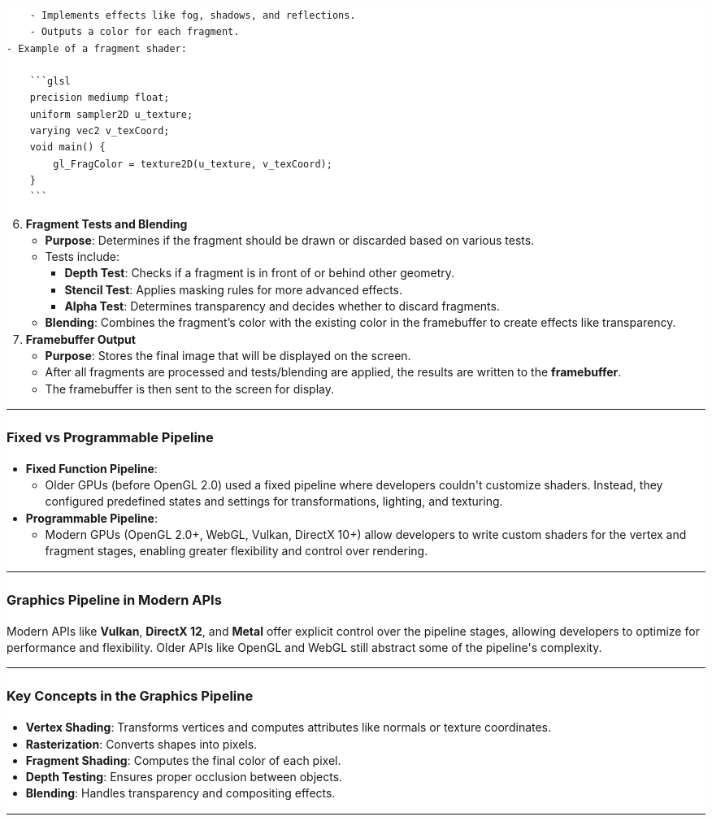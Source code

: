         - Implements effects like fog, shadows, and reflections.
        - Outputs a color for each fragment.
    - Example of a fragment shader:
        
        ```glsl
        precision mediump float;
        uniform sampler2D u_texture;
        varying vec2 v_texCoord;
        void main() {
            gl_FragColor = texture2D(u_texture, v_texCoord);
        }
        ```
        
6. **Fragment Tests and Blending**
    - **Purpose**: Determines if the fragment should be drawn or discarded based on various tests.
    - Tests include:
        - **Depth Test**: Checks if a fragment is in front of or behind other geometry.
        - **Stencil Test**: Applies masking rules for more advanced effects.
        - **Alpha Test**: Determines transparency and decides whether to discard fragments.
    - **Blending**: Combines the fragment’s color with the existing color in the framebuffer to create effects like transparency.
7. **Framebuffer Output**
    - **Purpose**: Stores the final image that will be displayed on the screen.
    - After all fragments are processed and tests/blending are applied, the results are written to the **framebuffer**.
    - The framebuffer is then sent to the screen for display.

---

### **Fixed vs Programmable Pipeline**

- **Fixed Function Pipeline**:
    - Older GPUs (before OpenGL 2.0) used a fixed pipeline where developers couldn't customize shaders. Instead, they configured predefined states and settings for transformations, lighting, and texturing.
- **Programmable Pipeline**:
    - Modern GPUs (OpenGL 2.0+, WebGL, Vulkan, DirectX 10+) allow developers to write custom shaders for the vertex and fragment stages, enabling greater flexibility and control over rendering.

---

### **Graphics Pipeline in Modern APIs**

Modern APIs like **Vulkan**, **DirectX 12**, and **Metal** offer explicit control over the pipeline stages, allowing developers to optimize for performance and flexibility. Older APIs like OpenGL and WebGL still abstract some of the pipeline's complexity.

---

### **Key Concepts in the Graphics Pipeline**

- **Vertex Shading**: Transforms vertices and computes attributes like normals or texture coordinates.
- **Rasterization**: Converts shapes into pixels.
- **Fragment Shading**: Computes the final color of each pixel.
- **Depth Testing**: Ensures proper occlusion between objects.
- **Blending**: Handles transparency and compositing effects.

---